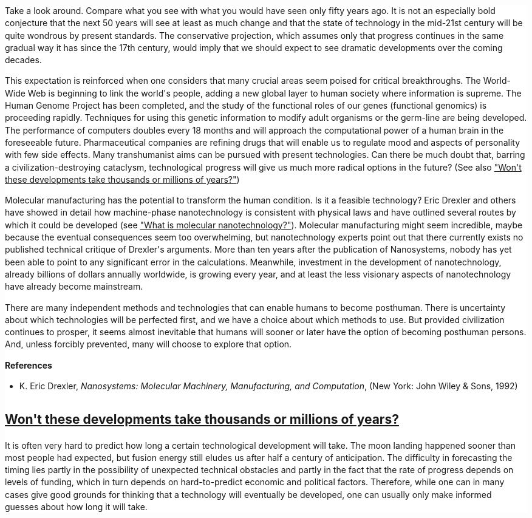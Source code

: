Take a look around. Compare what you see with what you would have seen only fifty years ago. It is not an especially bold conjecture that the next 50 years will see at least as much change and that the state of technology in the mid-21st century will be quite wondrous by present standards. The conservative projection, which assumes only that progress continues in the same gradual way it has since the 17th century, would imply that we should expect to see dramatic developments over the coming decades.

This expectation is reinforced when one considers that many crucial areas seem poised for critical breakthroughs. The World-Wide Web is beginning to link the world's people, adding a new global layer to human society where information is supreme. The Human Genome Project has been completed, and the study of the functional roles of our genes (functional genomics) is proceeding rapidly. Techniques for using this genetic information to modify adult organisms or the germ-line are being developed. The performance of computers doubles every 18 months and will approach the computational power of a human brain in the foreseeable future. Pharmaceutical companies are refining drugs that will enable us to regulate mood and aspects of personality with few side effects. Many transhumanist aims can be pursued with present technologies. Can there be much doubt that, barring a civilization-destroying cataclysm, technological progress will give us much more radical options in the future? (See also ["Won't these developments take thousands or millions of years?"](#wont-these-developments-take-thousands-or-millions-of-years))

Molecular manufacturing has the potential to transform the human condition. Is it a feasible technology? Eric Drexler and others have showed in detail how machine-phase nanotechnology is consistent with physical laws and have outlined several routes by which it could be developed (see ["What is molecular nanotechnology?"](#what-is-molecular-nanotechnology)). Molecular manufacturing might seem incredible, maybe because the eventual consequences seem too overwhelming, but nanotechnology experts point out that there currently exists no published technical critique of Drexler's arguments. More than ten years after the publication of Nanosystems, nobody has yet been able to point to any significant error in the calculations. Meanwhile, investment in the development of nanotechnology, already billions of dollars annually worldwide, is growing every year, and at least the less visionary aspects of nanotechnology have already become mainstream.

There are many independent methods and technologies that can enable humans to become posthuman. There is uncertainty about which technologies will be perfected first, and we have a choice about which methods to use. But provided civilization continues to prosper, it seems almost inevitable that humans will sooner or later have the option of becoming posthuman persons. And, unless forcibly prevented, many will choose to explore that option.

**References**

- K. Eric Drexler, _Nanosystems: Molecular Machinery, Manufacturing, and Computation_, (New York: John Wiley & Sons, 1992)

## [Won't these developments take thousands or millions of years?](#wont-these-developments-take-thousands-or-millions-of-years)

It is often very hard to predict how long a certain technological development will take. The moon landing happened sooner than most people had expected, but fusion energy still eludes us after half a century of anticipation. The difficulty in forecasting the timing lies partly in the possibility of unexpected technical obstacles and partly in the fact that the rate of progress depends on levels of funding, which in turn depends on hard-to-predict economic and political factors. Therefore, while one can in many cases give good grounds for thinking that a technology will eventually be developed, one can usually only make informed guesses about how long it will take.
